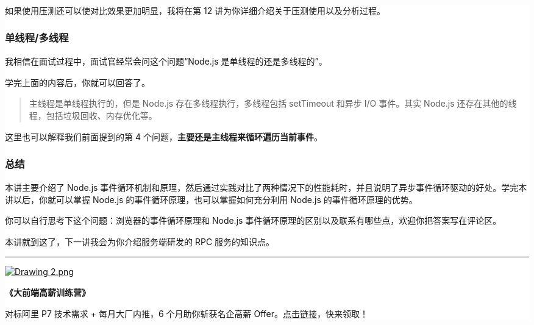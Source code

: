 如果使用压测还可以使对比效果更加明显，我将在第 12 讲为你详细介绍关于压测使用以及分析过程。

### 单线程/多线程

我相信在面试过程中，面试官经常会问这个问题“Node.js 是单线程的还是多线程的”。

学完上面的内容后，你就可以回答了。

> 主线程是单线程执行的，但是 Node.js 存在多线程执行，多线程包括 setTimeout 和异步 I/O 事件。其实 Node.js 还存在其他的线程，包括垃圾回收、内存优化等。

这里也可以解释我们前面提到的第 4 个问题，**主要还是主线程来循环遍历当前事件**。

### 总结

本讲主要介绍了 Node.js 事件循环机制和原理，然后通过实践对比了两种情况下的性能耗时，并且说明了异步事件循环驱动的好处。学完本讲以后，你就可以掌握 Node.js 的事件循环原理，也可以掌握如何充分利用 Node.js 的事件循环原理的优势。

你可以自行思考下这个问题：浏览器的事件循环原理和 Node.js 事件循环原理的区别以及联系有哪些点，欢迎你把答案写在评论区。

本讲就到这了，下一讲我会为你介绍服务端研发的 RPC 服务的知识点。

* * *

[![Drawing 2.png](https://s0.lgstatic.com/i/image6/M00/12/FA/CioPOWBBrAKAAod-AASyC72ZqWw233.png)](https://shenceyun.lagou.com/t/mka)

**《大前端高薪训练营》**

对标阿里 P7 技术需求 + 每月大厂内推，6 个月助你斩获名企高薪 Offer。[点击链接](https://shenceyun.lagou.com/t/mka)，快来领取！